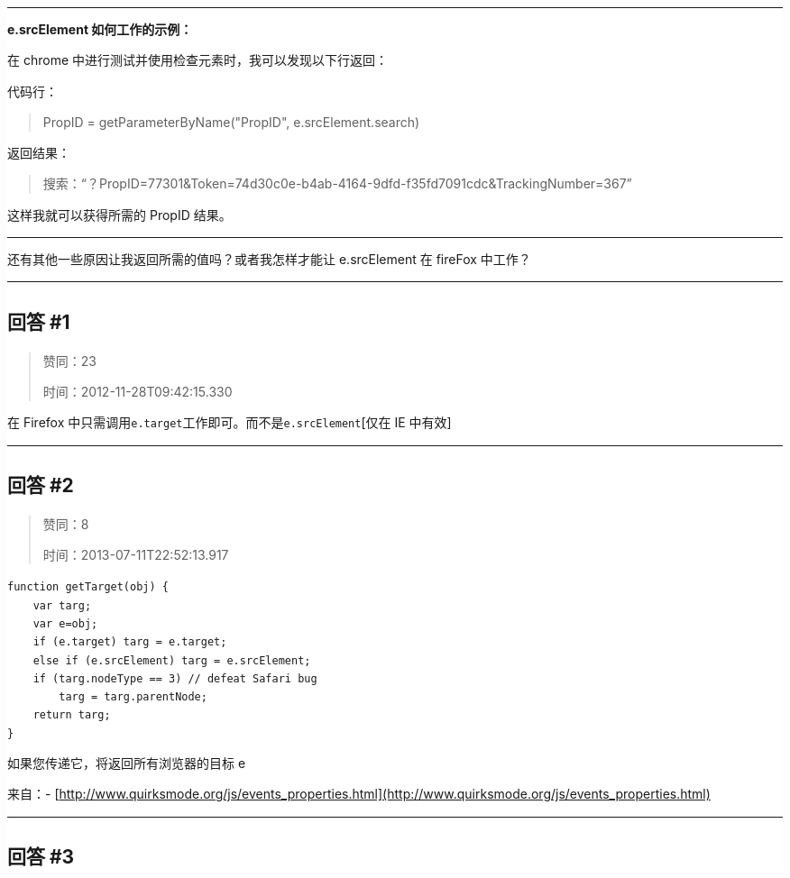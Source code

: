 * * *

**e.srcElement 如何工作的示例：**

在 chrome 中进行测试并使用检查元素时，我可以发现以下行返回：

代码行：

> PropID = getParameterByName("PropID", e.srcElement.search)

返回结果：

> 搜索：“？PropID=77301&Token=74d30c0e-b4ab-4164-9dfd-f35fd7091cdc&TrackingNumber=367”

这样我就可以获得所需的 PropID 结果。

* * *

还有其他一些原因让我返回所需的值吗？或者我怎样才能让 e.srcElement 在 fireFox 中工作？

* * *

## 回答 #1

> 赞同：23
> 
> 时间：2012-11-28T09:42:15.330

在 Firefox 中只需调用`e.target`工作即可。而不是`e.srcElement`[仅在 IE 中有效]

* * *

## 回答 #2

> 赞同：8
> 
> 时间：2013-07-11T22:52:13.917

```
function getTarget(obj) {
    var targ;
    var e=obj;
    if (e.target) targ = e.target;
    else if (e.srcElement) targ = e.srcElement;
    if (targ.nodeType == 3) // defeat Safari bug
        targ = targ.parentNode;
    return targ;
} 
```

如果您传递它，将返回所有浏览器的目标 e

来自：- [http://www.quirksmode.org/js/events_properties.html](http://www.quirksmode.org/js/events_properties.html)

* * *

## 回答 #3
